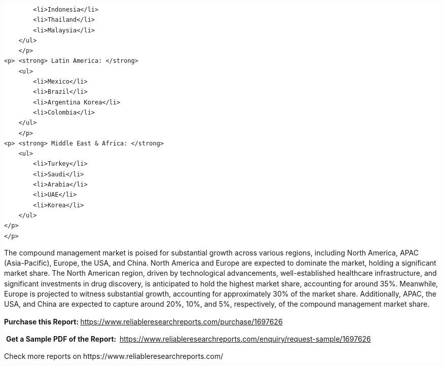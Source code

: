             <li>Indonesia</li>
            <li>Thailand</li>
            <li>Malaysia</li>
        </ul>
        </p> 
    <p> <strong> Latin America: </strong>
        <ul>
            <li>Mexico</li>
            <li>Brazil</li>
            <li>Argentina Korea</li>
            <li>Colombia</li>
        </ul>
        </p> 
    <p> <strong> Middle East & Africa: </strong>
        <ul>
            <li>Turkey</li>
            <li>Saudi</li>
            <li>Arabia</li>
            <li>UAE</li>
            <li>Korea</li>
        </ul>
    </p>
    </p>
<p><p>The compound management market is poised for substantial growth across various regions, including North America, APAC (Asia-Pacific), Europe, the USA, and China. North America and Europe are expected to dominate the market, holding a significant market share. The North American region, driven by technological advancements, well-established healthcare infrastructure, and significant investments in drug discovery, is anticipated to hold the highest market share, accounting for around 35%. Meanwhile, Europe is projected to witness substantial growth, accounting for approximately 30% of the market share. Additionally, APAC, the USA, and China are expected to capture around 20%, 10%, and 5%, respectively, of the compound management market share.</p></p>
<p><strong>Purchase this Report: </strong><a href="https://www.reliableresearchreports.com/purchase/1697626">https://www.reliableresearchreports.com/purchase/1697626</a></p>
<p>&nbsp;<strong>Get a Sample PDF of the Report:&nbsp;&nbsp;</strong><a href="https://www.reliableresearchreports.com/enquiry/request-sample/1697626">https://www.reliableresearchreports.com/enquiry/request-sample/1697626</a></p>
<p><strong></strong></p>
<p>Check more reports on https://www.reliableresearchreports.com/</p>